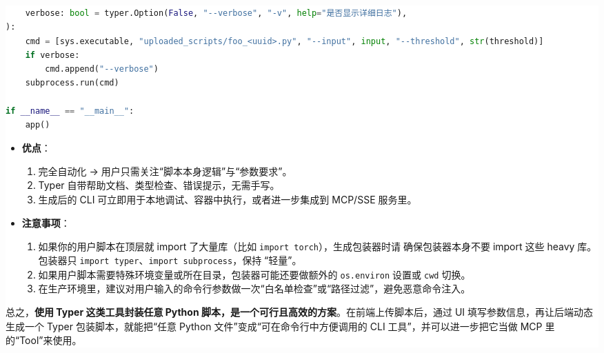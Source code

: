   ```python
      verbose: bool = typer.Option(False, "--verbose", "-v", help="是否显示详细日志"),
  ):
      cmd = [sys.executable, "uploaded_scripts/foo_<uuid>.py", "--input", input, "--threshold", str(threshold)]
      if verbose:
          cmd.append("--verbose")
      subprocess.run(cmd)

  if __name__ == "__main__":
      app()
  ```

* **优点**：

  1. 完全自动化 → 用户只需关注“脚本本身逻辑”与“参数要求”。
  2. Typer 自带帮助文档、类型检查、错误提示，无需手写。
  3. 生成后的 CLI 可立即用于本地调试、容器中执行，或者进一步集成到 MCP/SSE 服务里。

* **注意事项**：

  1. 如果你的用户脚本在顶层就 import 了大量库（比如 `import torch`），生成包装器时请 确保包装器本身不要 import 这些 heavy 库。包装器只 `import typer`、`import subprocess`，保持 “轻量”。
  2. 如果用户脚本需要特殊环境变量或所在目录，包装器可能还要做额外的 `os.environ` 设置或 `cwd` 切换。
  3. 在生产环境里，建议对用户输入的命令行参数做一次“白名单检查”或“路径过滤”，避免恶意命令注入。

总之，**使用 Typer 这类工具封装任意 Python 脚本，是一个可行且高效的方案**。在前端上传脚本后，通过 UI 填写参数信息，再让后端动态生成一个 Typer 包装脚本，就能把“任意 Python 文件”变成“可在命令行中方便调用的 CLI 工具”，并可以进一步把它当做 MCP 里的“Tool”来使用。
